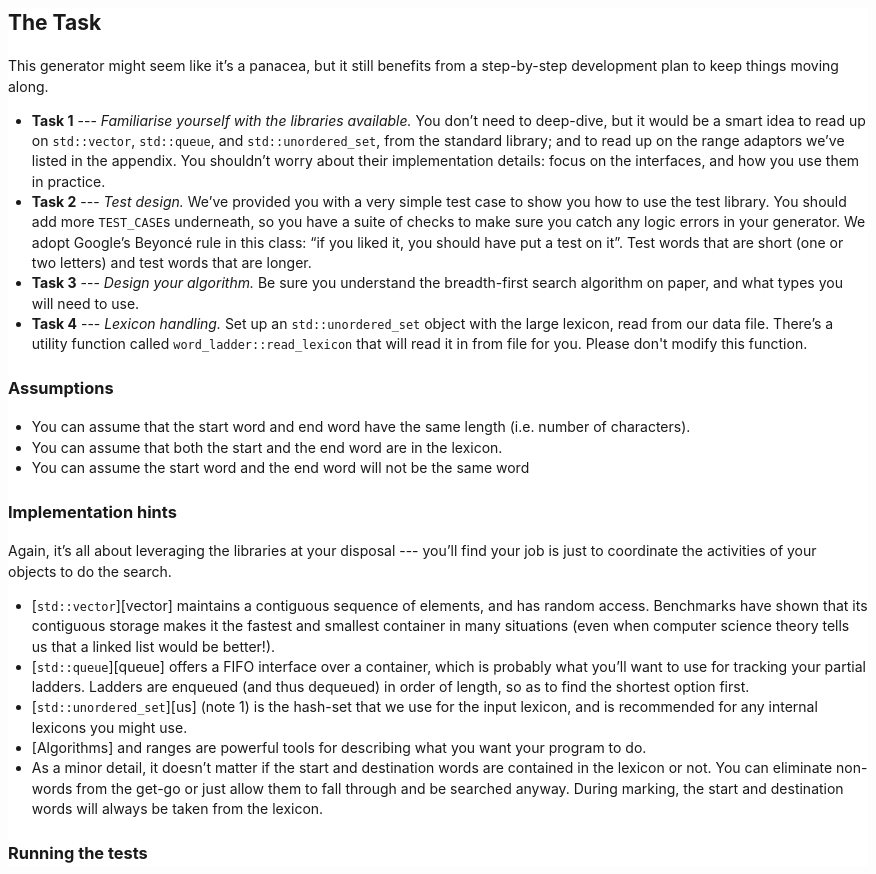 
## The Task

This generator might seem like it’s a panacea, but it still benefits from a step-by-step development
plan to keep things moving along.

* **Task 1** --- *Familiarise yourself with the libraries available.* You don’t need to deep-dive,
but it would be a smart idea to read up on `std::vector`, `std::queue`, and `std::unordered_set`,
from the standard library; and to read up on the range adaptors we’ve listed in the appendix. You
shouldn’t worry about their implementation details: focus on the interfaces, and how you use them in
practice.
* **Task 2** --- *Test design.* We’ve provided you with a very simple test case to show you how to
use the test library. You should add more `TEST_CASE`s underneath, so you have a suite of checks to
make sure you catch any logic errors in your generator. We adopt Google’s Beyoncé rule in this
class: “if you liked it, you should have put a test on it”. Test words that are short (one or two
letters) and test words that are longer.
* **Task 3** --- *Design your algorithm.* Be sure you understand the breadth-first search algorithm
on paper, and what types you will need to use.
* **Task 4** --- *Lexicon handling.* Set up an `std::unordered_set` object with the large lexicon,
read from our data file. There’s a utility function called `word_ladder::read_lexicon` that will
read it in from file for you. Please don't modify this function.

### Assumptions

* You can assume that the start word and end word have the same length (i.e. number of characters).
* You can assume that both the start and the end word are in the lexicon.
* You can assume the start word and the end word will not be the same word

### Implementation hints

Again, it’s all about leveraging the libraries at your disposal --- you’ll find your job is just to
coordinate the activities of your objects to do the search.

* [`std::vector`][vector] maintains a contiguous sequence of elements, and has random access.
  Benchmarks have shown that its contiguous storage makes it the fastest and smallest container
  in many situations (even when computer science theory tells us that a linked list would be
  better!).
* [`std::queue`][queue] offers a FIFO interface over a container, which is probably what you’ll
  want to use for tracking your partial ladders. Ladders are enqueued (and thus dequeued) in
  order of length, so as to find the shortest option first.
* [`std::unordered_set`][us] (note 1) is the hash-set that we use for the input lexicon, and is
  recommended for any internal lexicons you might use.
* [Algorithms] and ranges are powerful tools for describing what you want your program to do.
* As a minor detail, it doesn’t matter if the start and destination words are contained in the
  lexicon or not. You can eliminate non-words from the get-go or just allow them to fall through and
  be searched anyway. During marking, the start and destination words will always be taken from the
  lexicon.


### Running the tests
